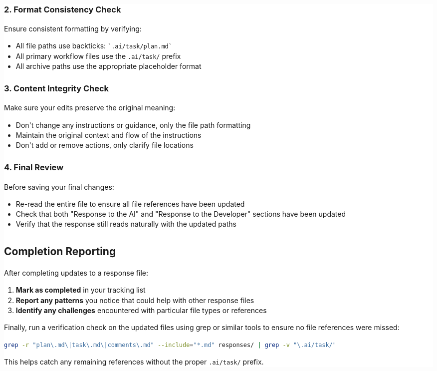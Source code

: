 ### 2. Format Consistency Check

Ensure consistent formatting by verifying:
- All file paths use backticks: `` `.ai/task/plan.md` ``
- All primary workflow files use the `.ai/task/` prefix
- All archive paths use the appropriate placeholder format

### 3. Content Integrity Check

Make sure your edits preserve the original meaning:
- Don't change any instructions or guidance, only the file path formatting
- Maintain the original context and flow of the instructions
- Don't add or remove actions, only clarify file locations

### 4. Final Review

Before saving your final changes:
- Re-read the entire file to ensure all file references have been updated
- Check that both "Response to the AI" and "Response to the Developer" sections have been updated
- Verify that the response still reads naturally with the updated paths

## Completion Reporting

After completing updates to a response file:

1. **Mark as completed** in your tracking list
2. **Report any patterns** you notice that could help with other response files
3. **Identify any challenges** encountered with particular file types or references

Finally, run a verification check on the updated files using grep or similar tools to ensure no file references were missed:

```bash
grep -r "plan\.md\|task\.md\|comments\.md" --include="*.md" responses/ | grep -v "\.ai/task/"
```

This helps catch any remaining references without the proper `.ai/task/` prefix.